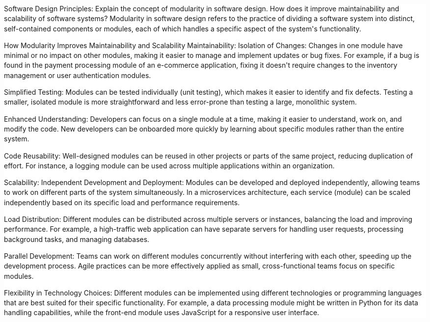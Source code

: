 Software Design Principles:
Explain the concept of modularity in software design. How does it improve maintainability and scalability of software systems? Modularity in software design refers to the practice of dividing a software system into distinct, self-contained components or modules, each of which handles a specific aspect of the system's functionality.

How Modularity Improves Maintainability and Scalability
Maintainability:
Isolation of Changes:
Changes in one module have minimal or no impact on other modules, making it easier to manage and implement updates or bug fixes.
For example, if a bug is found in the payment processing module of an e-commerce application, fixing it doesn't require changes to the inventory management or user authentication modules.

Simplified Testing:
Modules can be tested individually (unit testing), which makes it easier to identify and fix defects.
Testing a smaller, isolated module is more straightforward and less error-prone than testing a large, monolithic system.

Enhanced Understanding:
Developers can focus on a single module at a time, making it easier to understand, work on, and modify the code.
New developers can be onboarded more quickly by learning about specific modules rather than the entire system.

Code Reusability:
Well-designed modules can be reused in other projects or parts of the same project, reducing duplication of effort.
For instance, a logging module can be used across multiple applications within an organization.

Scalability:
Independent Development and Deployment:
Modules can be developed and deployed independently, allowing teams to work on different parts of the system simultaneously.
In a microservices architecture, each service (module) can be scaled independently based on its specific load and performance requirements.

Load Distribution:
Different modules can be distributed across multiple servers or instances, balancing the load and improving performance.
For example, a high-traffic web application can have separate servers for handling user requests, processing background tasks, and managing databases.

Parallel Development:
Teams can work on different modules concurrently without interfering with each other, speeding up the development process.
Agile practices can be more effectively applied as small, cross-functional teams focus on specific modules.

Flexibility in Technology Choices:
Different modules can be implemented using different technologies or programming languages that are best suited for their specific functionality.
For example, a data processing module might be written in Python for its data handling capabilities, while the front-end module uses JavaScript for a responsive user interface.
